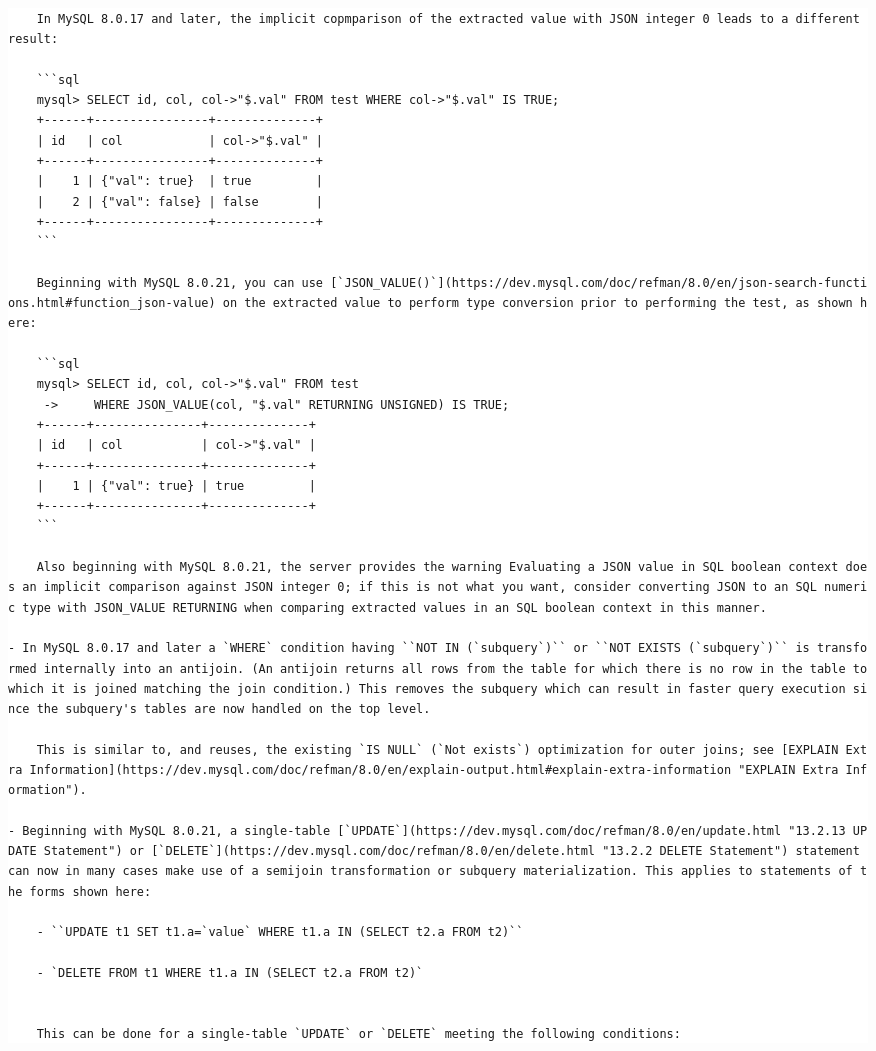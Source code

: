         In MySQL 8.0.17 and later, the implicit copmparison of the extracted value with JSON integer 0 leads to a different result:
        
        ```sql
        mysql> SELECT id, col, col->"$.val" FROM test WHERE col->"$.val" IS TRUE;
        +------+----------------+--------------+
        | id   | col            | col->"$.val" |
        +------+----------------+--------------+
        |    1 | {"val": true}  | true         |
        |    2 | {"val": false} | false        |
        +------+----------------+--------------+
        ```
        
        Beginning with MySQL 8.0.21, you can use [`JSON_VALUE()`](https://dev.mysql.com/doc/refman/8.0/en/json-search-functions.html#function_json-value) on the extracted value to perform type conversion prior to performing the test, as shown here:
        
        ```sql
        mysql> SELECT id, col, col->"$.val" FROM test
         ->     WHERE JSON_VALUE(col, "$.val" RETURNING UNSIGNED) IS TRUE;
        +------+---------------+--------------+
        | id   | col           | col->"$.val" |
        +------+---------------+--------------+
        |    1 | {"val": true} | true         |
        +------+---------------+--------------+
        ```
        
        Also beginning with MySQL 8.0.21, the server provides the warning Evaluating a JSON value in SQL boolean context does an implicit comparison against JSON integer 0; if this is not what you want, consider converting JSON to an SQL numeric type with JSON_VALUE RETURNING when comparing extracted values in an SQL boolean context in this manner.
        
    - In MySQL 8.0.17 and later a `WHERE` condition having ``NOT IN (`subquery`)`` or ``NOT EXISTS (`subquery`)`` is transformed internally into an antijoin. (An antijoin returns all rows from the table for which there is no row in the table to which it is joined matching the join condition.) This removes the subquery which can result in faster query execution since the subquery's tables are now handled on the top level.
        
        This is similar to, and reuses, the existing `IS NULL` (`Not exists`) optimization for outer joins; see [EXPLAIN Extra Information](https://dev.mysql.com/doc/refman/8.0/en/explain-output.html#explain-extra-information "EXPLAIN Extra Information").
        
    - Beginning with MySQL 8.0.21, a single-table [`UPDATE`](https://dev.mysql.com/doc/refman/8.0/en/update.html "13.2.13 UPDATE Statement") or [`DELETE`](https://dev.mysql.com/doc/refman/8.0/en/delete.html "13.2.2 DELETE Statement") statement can now in many cases make use of a semijoin transformation or subquery materialization. This applies to statements of the forms shown here:
        
        - ``UPDATE t1 SET t1.a=`value` WHERE t1.a IN (SELECT t2.a FROM t2)``
            
        - `DELETE FROM t1 WHERE t1.a IN (SELECT t2.a FROM t2)`
            
        
        This can be done for a single-table `UPDATE` or `DELETE` meeting the following conditions:
        
